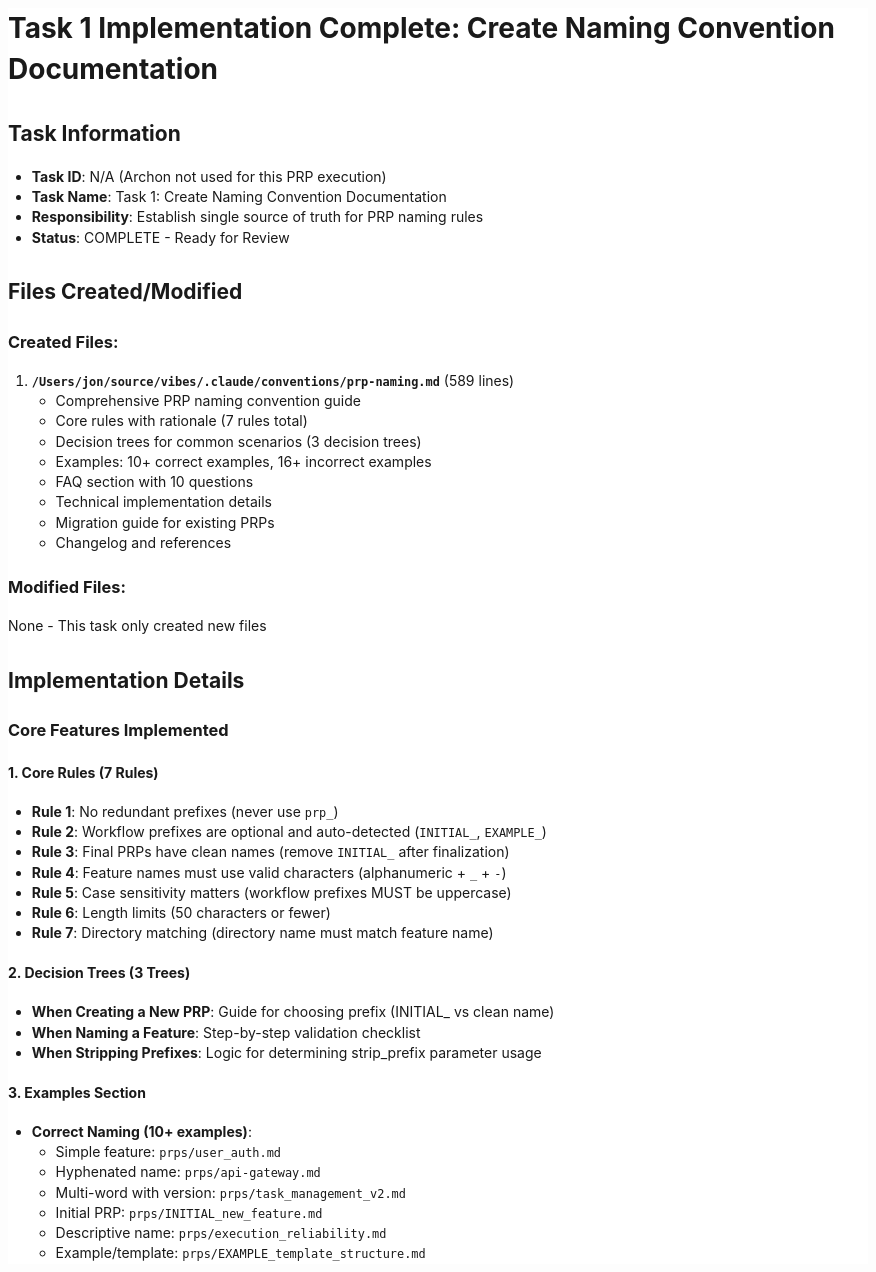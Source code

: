 # Task 1 Implementation Complete: Create Naming Convention Documentation

## Task Information
- **Task ID**: N/A (Archon not used for this PRP execution)
- **Task Name**: Task 1: Create Naming Convention Documentation
- **Responsibility**: Establish single source of truth for PRP naming rules
- **Status**: COMPLETE - Ready for Review

## Files Created/Modified

### Created Files:

1. **`/Users/jon/source/vibes/.claude/conventions/prp-naming.md`** (589 lines)
   - Comprehensive PRP naming convention guide
   - Core rules with rationale (7 rules total)
   - Decision trees for common scenarios (3 decision trees)
   - Examples: 10+ correct examples, 16+ incorrect examples
   - FAQ section with 10 questions
   - Technical implementation details
   - Migration guide for existing PRPs
   - Changelog and references

### Modified Files:
None - This task only created new files

## Implementation Details

### Core Features Implemented

#### 1. Core Rules (7 Rules)
- **Rule 1**: No redundant prefixes (never use `prp_`)
- **Rule 2**: Workflow prefixes are optional and auto-detected (`INITIAL_`, `EXAMPLE_`)
- **Rule 3**: Final PRPs have clean names (remove `INITIAL_` after finalization)
- **Rule 4**: Feature names must use valid characters (alphanumeric + `_` + `-`)
- **Rule 5**: Case sensitivity matters (workflow prefixes MUST be uppercase)
- **Rule 6**: Length limits (50 characters or fewer)
- **Rule 7**: Directory matching (directory name must match feature name)

#### 2. Decision Trees (3 Trees)
- **When Creating a New PRP**: Guide for choosing prefix (INITIAL_ vs clean name)
- **When Naming a Feature**: Step-by-step validation checklist
- **When Stripping Prefixes**: Logic for determining strip_prefix parameter usage

#### 3. Examples Section
- **Correct Naming (10+ examples)**:
  - Simple feature: `prps/user_auth.md`
  - Hyphenated name: `prps/api-gateway.md`
  - Multi-word with version: `prps/task_management_v2.md`
  - Initial PRP: `prps/INITIAL_new_feature.md`
  - Descriptive name: `prps/execution_reliability.md`
  - Example/template: `prps/EXAMPLE_template_structure.md`
